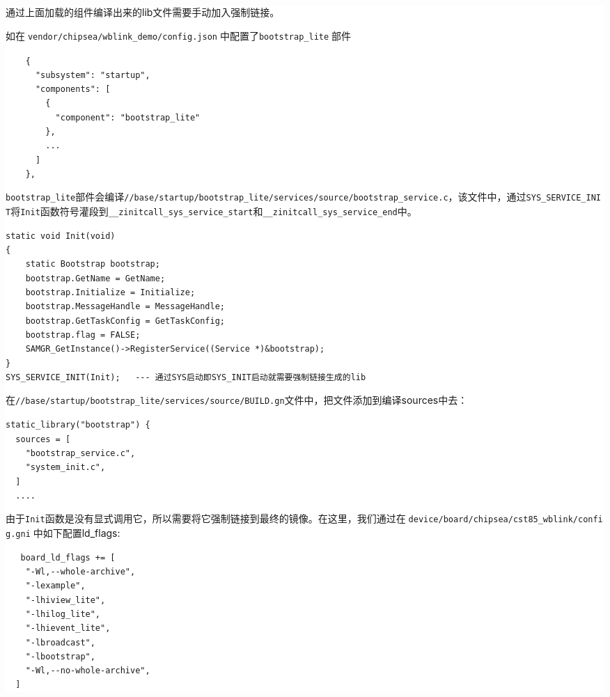 通过上面加载的组件编译出来的lib文件需要手动加入强制链接。

​如在 `vendor/chipsea/wblink_demo/config.json` 中配置了`bootstrap_lite` 部件

```
    {
      "subsystem": "startup",
      "components": [
        {
          "component": "bootstrap_lite"
        },
        ...
      ]
    },
```

​`bootstrap_lite`部件会编译`//base/startup/bootstrap_lite/services/source/bootstrap_service.c`，该文件中，通过`SYS_SERVICE_INIT`将`Init`函数符号灌段到`__zinitcall_sys_service_start`和`__zinitcall_sys_service_end`中。
```
static void Init(void)
{
    static Bootstrap bootstrap;
    bootstrap.GetName = GetName;
    bootstrap.Initialize = Initialize;
    bootstrap.MessageHandle = MessageHandle;
    bootstrap.GetTaskConfig = GetTaskConfig;
    bootstrap.flag = FALSE;
    SAMGR_GetInstance()->RegisterService((Service *)&bootstrap);
}
SYS_SERVICE_INIT(Init);   --- 通过SYS启动即SYS_INIT启动就需要强制链接生成的lib
```

在`//base/startup/bootstrap_lite/services/source/BUILD.gn`文件中，把文件添加到编译sources中去：

```
static_library("bootstrap") {
  sources = [
    "bootstrap_service.c",
    "system_init.c",
  ]
  ....
```

由于`Init`函数是没有显式调用它，所以需要将它强制链接到最终的镜像。在这里，我们通过在 `device/board/chipsea/cst85_wblink/config.gni` 中如下配置ld_flags:

```
   board_ld_flags += [
    "-Wl,--whole-archive",
    "-lexample",
    "-lhiview_lite",
    "-lhilog_lite",
    "-lhievent_lite",
    "-lbroadcast",
    "-lbootstrap",
    "-Wl,--no-whole-archive",
  ]

```
